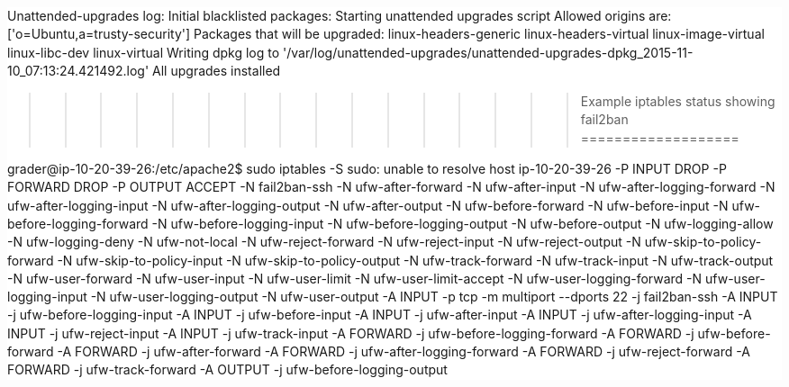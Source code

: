 Unattended-upgrades log:
Initial blacklisted packages:
Starting unattended upgrades script
Allowed origins are: ['o=Ubuntu,a=trusty-security']
Packages that will be upgraded: linux-headers-generic linux-headers-virtual linux-image-virtual linux-libc-dev linux-virtual
Writing dpkg log to '/var/log/unattended-upgrades/unattended-upgrades-dpkg_2015-11-10_07:13:24.421492.log'
All upgrades installed


>>>>>>>>>>>>>>>> Example iptables status showing fail2ban ===================

grader@ip-10-20-39-26:/etc/apache2$ sudo iptables -S
sudo: unable to resolve host ip-10-20-39-26
-P INPUT DROP
-P FORWARD DROP
-P OUTPUT ACCEPT
-N fail2ban-ssh
-N ufw-after-forward
-N ufw-after-input
-N ufw-after-logging-forward
-N ufw-after-logging-input
-N ufw-after-logging-output
-N ufw-after-output
-N ufw-before-forward
-N ufw-before-input
-N ufw-before-logging-forward
-N ufw-before-logging-input
-N ufw-before-logging-output
-N ufw-before-output
-N ufw-logging-allow
-N ufw-logging-deny
-N ufw-not-local
-N ufw-reject-forward
-N ufw-reject-input
-N ufw-reject-output
-N ufw-skip-to-policy-forward
-N ufw-skip-to-policy-input
-N ufw-skip-to-policy-output
-N ufw-track-forward
-N ufw-track-input
-N ufw-track-output
-N ufw-user-forward
-N ufw-user-input
-N ufw-user-limit
-N ufw-user-limit-accept
-N ufw-user-logging-forward
-N ufw-user-logging-input
-N ufw-user-logging-output
-N ufw-user-output
-A INPUT -p tcp -m multiport --dports 22 -j fail2ban-ssh
-A INPUT -j ufw-before-logging-input
-A INPUT -j ufw-before-input
-A INPUT -j ufw-after-input
-A INPUT -j ufw-after-logging-input
-A INPUT -j ufw-reject-input
-A INPUT -j ufw-track-input
-A FORWARD -j ufw-before-logging-forward
-A FORWARD -j ufw-before-forward
-A FORWARD -j ufw-after-forward
-A FORWARD -j ufw-after-logging-forward
-A FORWARD -j ufw-reject-forward
-A FORWARD -j ufw-track-forward
-A OUTPUT -j ufw-before-logging-output